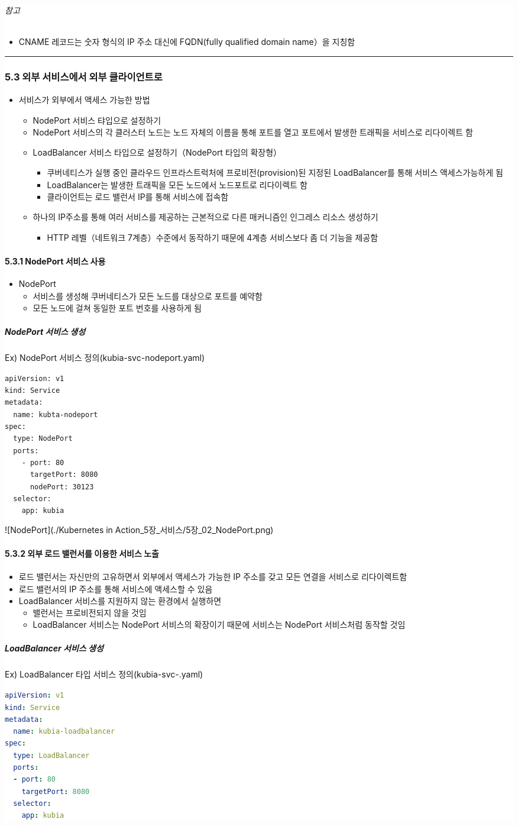 ###### 참고
* CNAME 레코드는 숫자 형식의 IP 주소 대신에 FQDN(fully qualified domain name）을 지칭함

---
### 5.3 외부 서비스에서 외부 클라이언트로
* 서비스가 외부에서 액세스 가능한 방법
	- NodePort 서비스 탸입으로 설정하기
		
	+ NodePort 서비스의 각 클러스터 노드는 노드 자체의 이름을 통해 포트를 열고 포트에서 발생한 트래픽을 서비스로 리다이렉트 함
		
	- LoadBalancer 서비스 타입으로 설정하기（NodePort 타입의 확장형）
		+ 쿠버네티스가 실행 중인 클라우드 인프라스트럭처에 프로비전(provision)된 지정된 LoadBalancer를 통해 서비스 액세스가능하게 됨
		+ LoadBalancer는 발생한 트래픽을 모든 노드에서 노드포트로 리다이렉트 함
		+ 클라이언트는 로드 밸런서 IP를 통해 서비스에 접속함
		
	- 하나의 IP주소를 통해 여러 서비스를 제공하는 근본적으로 다른 매커니즘인 인그레스 리소스 생성하기
		+ HTTP 레벨（네트워크 7계층）수준에서 동작하기 때문에 4계층 서비스보다 좀 더 기능을 제공함
		
		
		
#### 5.3.1 NodePort 서비스 사용
* NodePort
	- 서비스를 생성해 쿠버네티스가 모든 노드를 대상으로 포트를 예약함
	- 모든 노드에 걸쳐 동일한 포트 번호를 사용하게 됨

##### NodePort 서비스 생성
Ex) NodePort 서비스 정의(kubia-svc-nodeport.yaml)
```
apiVersion: v1
kind: Service
metadata:
  name: kubta-nodeport
spec:
  type: NodePort
  ports:
    - port: 80
      targetPort: 8080
      nodePort: 30123
  selector:
    app: kubia		
```
![NodePort](./Kubernetes in Action_5장_서비스/5장_02_NodePort.png)


#### 5.3.2 외부 로드 밸런서를 이용한 서비스 노출
* 로드 밸런서는 자신만의 고유하면서 외부에서 액세스가 가능한 IP 주소를 갖고 모든 연결을 서비스로 리다이렉트함
* 로드 밸런서의 IP 주소를 통해 서비스에 액세스할 수 있음
* LoadBalancer 서비스를 지원하지 않는 환경에서 실행하면
	- 밸런서는 프로비전되지 않을 것임
	- LoadBalancer 서비스는 NodePort 서비스의 확장이기 때문에 서비스는 NodePort 서비스처럼 동작할 것임

##### LoadBalancer 서비스 생성
Ex) LoadBalancer 타입 서비스 정의(kubia-svc-.yaml)
```yaml
apiVersion: v1
kind: Service
metadata:
  name: kubia-loadbalancer
spec:
  type: LoadBalancer
  ports:
  - port: 80
    targetPort: 8080
  selector:
    app: kubia		
```